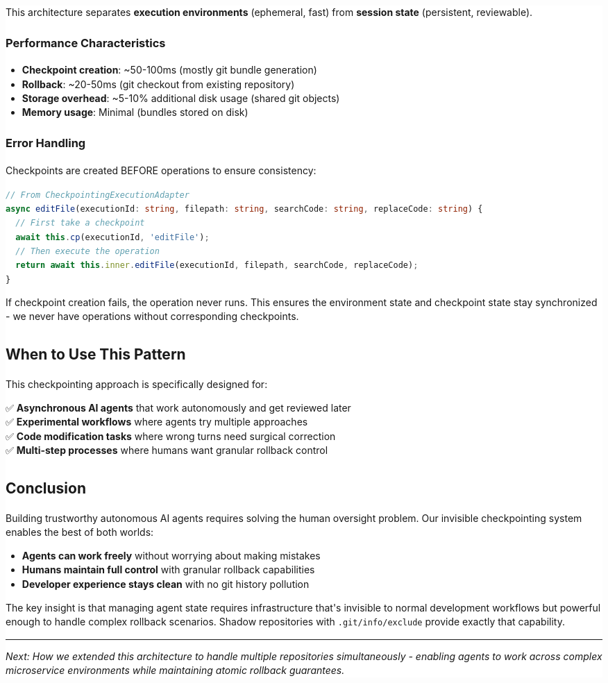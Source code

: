 This architecture separates **execution environments** (ephemeral, fast) from **session state** (persistent, reviewable).

### Performance Characteristics

- **Checkpoint creation**: ~50-100ms (mostly git bundle generation)
- **Rollback**: ~20-50ms (git checkout from existing repository)
- **Storage overhead**: ~5-10% additional disk usage (shared git objects)
- **Memory usage**: Minimal (bundles stored on disk)

### Error Handling

Checkpoints are created BEFORE operations to ensure consistency:

```typescript
// From CheckpointingExecutionAdapter
async editFile(executionId: string, filepath: string, searchCode: string, replaceCode: string) {
  // First take a checkpoint
  await this.cp(executionId, 'editFile');
  // Then execute the operation
  return await this.inner.editFile(executionId, filepath, searchCode, replaceCode);
}
```

If checkpoint creation fails, the operation never runs. This ensures the environment state and checkpoint state stay synchronized - we never have operations without corresponding checkpoints.

## When to Use This Pattern

This checkpointing approach is specifically designed for:

✅ **Asynchronous AI agents** that work autonomously and get reviewed later  
✅ **Experimental workflows** where agents try multiple approaches  
✅ **Code modification tasks** where wrong turns need surgical correction  
✅ **Multi-step processes** where humans want granular rollback control  

## Conclusion

Building trustworthy autonomous AI agents requires solving the human oversight problem. Our invisible checkpointing system enables the best of both worlds:

- **Agents can work freely** without worrying about making mistakes
- **Humans maintain full control** with granular rollback capabilities  
- **Developer experience stays clean** with no git history pollution

The key insight is that managing agent state requires infrastructure that's invisible to normal development workflows but powerful enough to handle complex rollback scenarios. Shadow repositories with `.git/info/exclude` provide exactly that capability.

---

*Next: How we extended this architecture to handle multiple repositories simultaneously - enabling agents to work across complex microservice environments while maintaining atomic rollback guarantees.*
